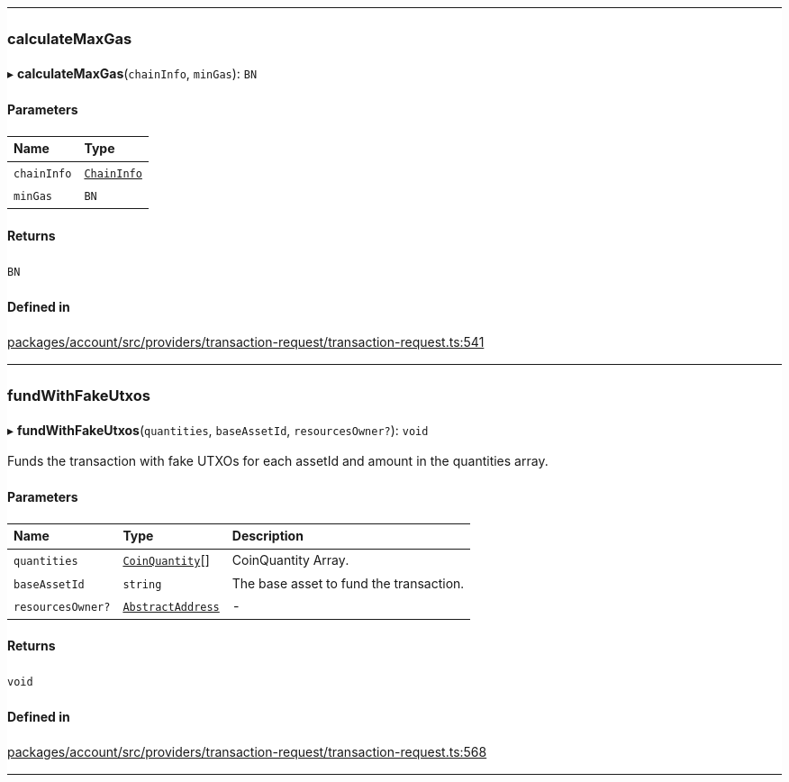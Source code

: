 ___

### calculateMaxGas

▸ **calculateMaxGas**(`chainInfo`, `minGas`): `BN`

#### Parameters

| Name | Type |
| :------ | :------ |
| `chainInfo` | [`ChainInfo`](/api/Account/index.md#chaininfo) |
| `minGas` | `BN` |

#### Returns

`BN`

#### Defined in

[packages/account/src/providers/transaction-request/transaction-request.ts:541](https://github.com/FuelLabs/fuels-ts/blob/6c4998c2/packages/account/src/providers/transaction-request/transaction-request.ts#L541)

___

### fundWithFakeUtxos

▸ **fundWithFakeUtxos**(`quantities`, `baseAssetId`, `resourcesOwner?`): `void`

Funds the transaction with fake UTXOs for each assetId and amount in the
quantities array.

#### Parameters

| Name | Type | Description |
| :------ | :------ | :------ |
| `quantities` | [`CoinQuantity`](/api/Account/index.md#coinquantity)[] | CoinQuantity Array. |
| `baseAssetId` | `string` | The base asset to fund the transaction. |
| `resourcesOwner?` | [`AbstractAddress`](/api/Interfaces/AbstractAddress) | - |

#### Returns

`void`

#### Defined in

[packages/account/src/providers/transaction-request/transaction-request.ts:568](https://github.com/FuelLabs/fuels-ts/blob/6c4998c2/packages/account/src/providers/transaction-request/transaction-request.ts#L568)

___
